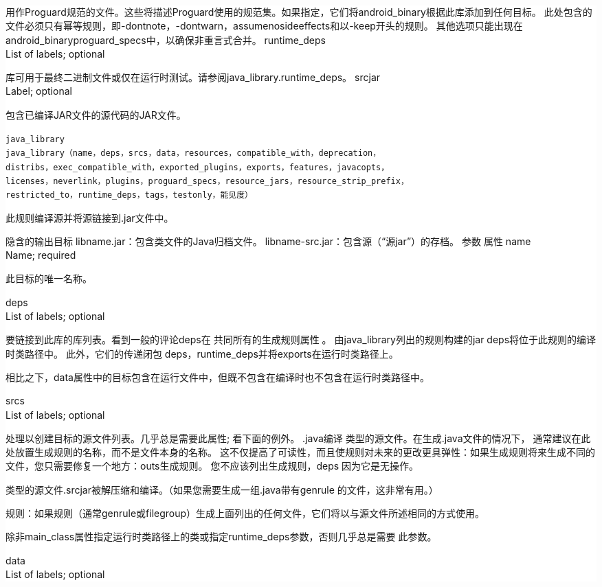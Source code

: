 用作Proguard规范的文件。这些将描述Proguard使用的规范集。如果指定，它们将android_binary根据此库添加到任何目标。
此处包含的文件必须只有幂等规则，即-dontnote，-dontwarn，assumenosideeffects和以-keep开头的规则。
其他选项只能出现在 android_binaryproguard_specs中，以确保非重言式合并。
runtime_deps	
List of labels; optional

库可用于最终二进制文件或仅在运行时测试。请参阅java_library.runtime_deps。
srcjar	
Label; optional

包含已编译JAR文件的源代码的JAR文件。

```
java_library 
java_library（name，deps，srcs，data，resources，compatible_with，deprecation，
distribs，exec_compatible_with，exported_plugins，exports，features，javacopts，
licenses，neverlink，plugins，proguard_specs，resource_jars，resource_strip_prefix，
restricted_to，runtime_deps，tags，testonly，能见度）

```

此规则编译源并将源链接到.jar文件中。

隐含的输出目标
libname.jar：包含类文件的Java归档文件。
libname-src.jar：包含源（“源jar”）的存档。
参数
属性
name	
Name; required

此目标的唯一名称。

deps	
List of labels; optional

要链接到此库的库列表。看到一般的评论deps在 共同所有的生成规则属性 。
由java_library列出的规则构建的jar deps将位于此规则的编译时类路径中。
此外，它们的传递闭包 deps，runtime_deps并将exports在运行时类路径上。

相比之下，data属性中的目标包含在运行文件中，但既不包含在编译时也不包含在运行时类路径中。

srcs	
List of labels; optional

处理以创建目标的源文件列表。几乎总是需要此属性; 看下面的例外。
.java编译 类型的源文件。在生成.java文件的情况下， 通常建议在此处放置生成规则的名称，而不是文件本身的名称。
这不仅提高了可读性，而且使规则对未来的更改更具弹性：如果生成规则将来生成不同的文件，您只需要修复一个地方：outs生成规则。
您不应该列出生成规则，deps 因为它是无操作。

类型的源文件.srcjar被解压缩和编译。（如果您需要生成一组.java带有genrule 的文件，这非常有用。）

规则：如果规则（通常genrule或filegroup）生成上面列出的任何文件，它们将以与源文件所述相同的方式使用。

除非main_class属性指定运行时类路径上的类或指定runtime_deps参数，否则几乎总是需要 此参数。

data	
List of labels; optional

